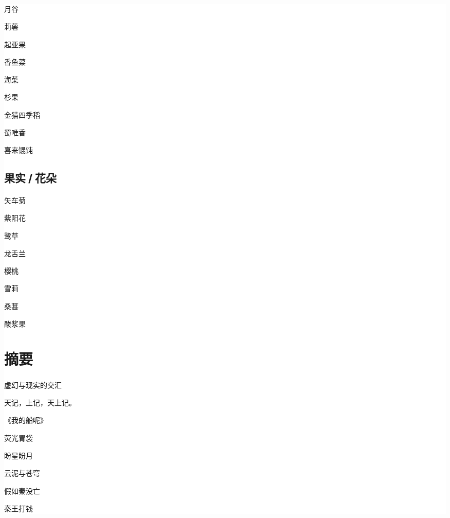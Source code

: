 月谷

莉薯

起亚果

香鱼菜

海菜

杉果

金猫四季稻

蜀唯香

喜来馄饨



## 果实 / 花朵

矢车菊

紫阳花

鹭草

龙舌兰

樱桃

雪莉

桑葚

酸浆果





# 摘要

虚幻与现实的交汇



天记，上记，天上记。



《我的船呢》



荧光胃袋

盼星盼月

云泥与苍穹

假如秦没亡

秦王打钱
